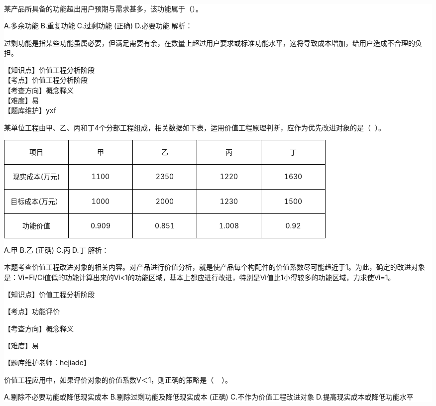 <p>某产品所具备的功能超出用户预期与需求甚多，该功能属于（）。</p>
A.多余功能
B.重复功能
C.过剩功能  (正确)
D.必要功能
解析：<p>过剩功能是指某些功能虽属必要，但满足需要有余，在数量上超过用户要求或标准功能水平，这将导致成本增加，给用户造成不合理的负担。</p><p>【知识点】价值工程分析阶段<br/>【考点】价值工程分析阶段<br/>【考查方向】概念释义<br/>【难度】易<br/>【题库维护】yxf</p>
<p style="text-align:left;">某单位工程由甲、乙、丙和丁4个分部工程组成，相关数据如下表，运用价值工程原理判断，应作为优先改进对象的是（ &nbsp;）。<br/></p><table border="1" cellspacing="0" style="border: none;"><tbody><tr style="height:9px"><td width="113" valign="top" style="width:114px;padding:0 7px 0 7px ;border-left:1px solid #000;border-right:1px solid #000;border-top:1px solid #000;border-bottom:1px solid #000"><p style="text-align:center;">项目</p></td><td width="113" valign="top" style="width:114px;padding:0 7px 0 7px ;border-left:none;border-right:1px solid #000;border-top:1px solid #000;border-bottom:1px solid #000"><p style="text-align:center;">甲</p></td><td width="113" valign="top" style="width:114px;padding:0 7px 0 7px ;border-left:none;border-right:1px solid #000;border-top:1px solid #000;border-bottom:1px solid #000"><p style="text-align:center;">乙</p></td><td width="113" valign="top" style="width:114px;padding:0 7px 0 7px ;border-left:none;border-right:1px solid #000;border-top:1px solid #000;border-bottom:1px solid #000"><p style="text-align:center;">丙</p></td><td width="113" valign="top" style="width:114px;padding:0 7px 0 7px ;border-left:none;border-right:1px solid #000;border-top:1px solid #000;border-bottom:1px solid #000"><p style="text-align:center;">丁</p></td></tr><tr style="height:10px"><td width="113" valign="top" style="width:114px;padding:0 7px 0 7px ;border-left:1px solid #000;border-right:1px solid #000;border-top:none;border-bottom:1px solid #000"><p style="text-align:center;">现实成本(万元)</p></td><td width="113" valign="top" style="width:114px;padding:0 7px 0 7px ;border-left:none;border-right:1px solid #000;border-top:none;border-bottom:1px solid #000"><p style="text-align:center;">1100</p></td><td width="113" valign="top" style="width:114px;padding:0 7px 0 7px ;border-left:none;border-right:1px solid #000;border-top:none;border-bottom:1px solid #000"><p style="text-align:center;">2350</p></td><td width="113" valign="top" style="width:114px;padding:0 7px 0 7px ;border-left:none;border-right:1px solid #000;border-top:none;border-bottom:1px solid #000"><p style="text-align:center;">1220</p></td><td width="113" valign="top" style="width:114px;padding:0 7px 0 7px ;border-left:none;border-right:1px solid #000;border-top:none;border-bottom:1px solid #000"><p style="text-align:center;">1630</p></td></tr><tr><td width="113" valign="top" style="width:114px;padding:0 7px 0 7px ;border-left:1px solid #000;border-right:1px solid #000;border-top:none;border-bottom:1px solid #000"><p style="text-align:center;">目标成本(万元）</p></td><td width="113" valign="top" style="width:114px;padding:0 7px 0 7px ;border-left:none;border-right:1px solid #000;border-top:none;border-bottom:1px solid #000"><p style="text-align:center;">1000</p></td><td width="113" valign="top" style="width:114px;padding:0 7px 0 7px ;border-left:none;border-right:1px solid #000;border-top:none;border-bottom:1px solid #000"><p style="text-align:center;">2000</p></td><td width="113" valign="top" style="width:114px;padding:0 7px 0 7px ;border-left:none;border-right:1px solid #000;border-top:none;border-bottom:1px solid #000"><p style="text-align:center;">1230</p></td><td width="113" valign="top" style="width:114px;padding:0 7px 0 7px ;border-left:none;border-right:1px solid #000;border-top:none;border-bottom:1px solid #000"><p style="text-align:center;">1500</p></td></tr><tr style="height:6px"><td width="113" valign="top" style="width:114px;padding:0 7px 0 7px ;border-left:1px solid #000;border-right:1px solid #000;border-top:none;border-bottom:1px solid #000"><p style="text-align:center;">功能价值</p></td><td width="113" valign="top" style="width:114px;padding:0 7px 0 7px ;border-left:none;border-right:1px solid #000;border-top:none;border-bottom:1px solid #000"><p style="text-align:center;">0.909</p></td><td width="113" valign="top" style="width:114px;padding:0 7px 0 7px ;border-left:none;border-right:1px solid #000;border-top:none;border-bottom:1px solid #000"><p style="text-align:center;">0.851</p></td><td width="113" valign="top" style="width:114px;padding:0 7px 0 7px ;border-left:none;border-right:1px solid #000;border-top:none;border-bottom:1px solid #000"><p style="text-align:center;">1.008</p></td><td width="113" valign="top" style="width:114px;padding:0 7px 0 7px ;border-left:none;border-right:1px solid #000;border-top:none;border-bottom:1px solid #000"><p style="text-align:center;">0.92</p></td></tr></tbody></table>
A.甲
B.乙  (正确)
C.丙
D.丁
解析：<p>本题考查价值工程改进对象的相关内容。对产品进行价值分析，就是使产品每个构配件的价值系数尽可能趋近于1。为此，确定的改进对象是：Vi=Fi/Ci值低的功能计算出来的Vi&lt;1的功能区域，基本上都应进行改进，特别是Vi值比1小得较多的功能区域，力求使Vi=1。</p><p>【知识点】价值工程分析阶段</p><p>【考点】功能评价</p><p>【考查方向】概念释义</p><p>【难度】易</p><p>【题库维护老师：hejiade】</p>
<p>价值工程应用中，如果评价对象的价值系数V＜1，则正确的策略是（ &nbsp; &nbsp;）。</p>
A.剔除不必要功能或降低现实成本
B.剔除过剩功能及降低现实成本  (正确)
C.不作为价值工程改进对象
D.提高现实成本或降低功能水平
